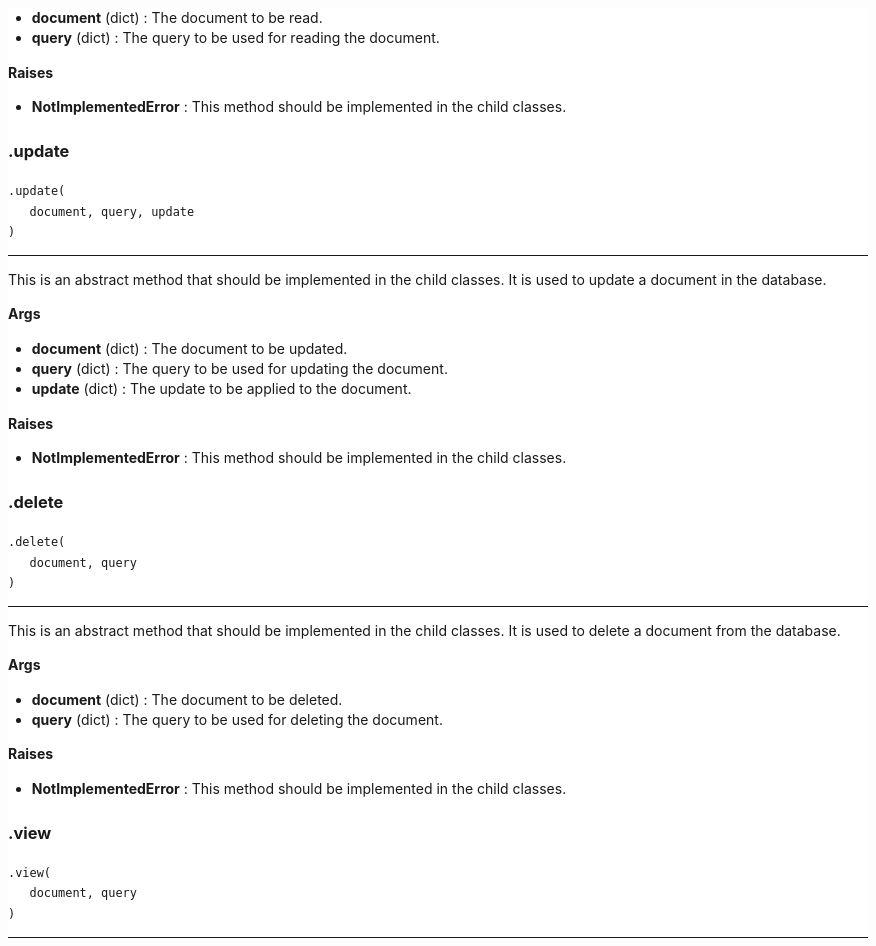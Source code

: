 * **document** (dict) : The document to be read.
* **query** (dict) : The query to be used for reading the document.


**Raises**

* **NotImplementedError**  : This method should be implemented in the child classes.


### .update
```python
.update(
   document, query, update
)
```

---
This is an abstract method that should be implemented in the child classes. It is used to
update a document in the database.


**Args**

* **document** (dict) : The document to be updated.
* **query** (dict) : The query to be used for updating the document.
* **update** (dict) : The update to be applied to the document.


**Raises**

* **NotImplementedError**  : This method should be implemented in the child classes.


### .delete
```python
.delete(
   document, query
)
```

---
This is an abstract method that should be implemented in the child classes. It is used to
delete a document from the database.


**Args**

* **document** (dict) : The document to be deleted.
* **query** (dict) : The query to be used for deleting the document.


**Raises**

* **NotImplementedError**  : This method should be implemented in the child classes.


### .view
```python
.view(
   document, query
)
```

---